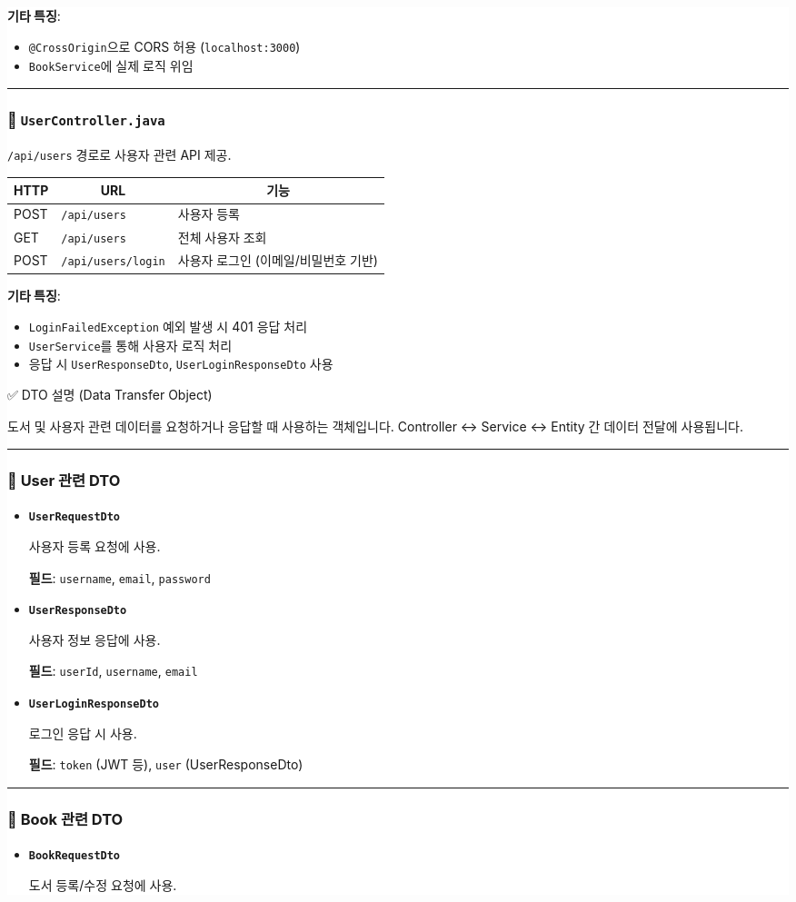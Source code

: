 **기타 특징**:

- `@CrossOrigin`으로 CORS 허용 (`localhost:3000`)
- `BookService`에 실제 로직 위임

---

### 👤 `UserController.java`

`/api/users` 경로로 사용자 관련 API 제공.

| HTTP | URL | 기능 |
| --- | --- | --- |
| POST | `/api/users` | 사용자 등록 |
| GET | `/api/users` | 전체 사용자 조회 |
| POST | `/api/users/login` | 사용자 로그인 (이메일/비밀번호 기반) |

**기타 특징**:

- `LoginFailedException` 예외 발생 시 401 응답 처리
- `UserService`를 통해 사용자 로직 처리
- 응답 시 `UserResponseDto`, `UserLoginResponseDto` 사용

✅ DTO 설명 (Data Transfer Object)

도서 및 사용자 관련 데이터를 요청하거나 응답할 때 사용하는 객체입니다. Controller ↔ Service ↔ Entity 간 데이터 전달에 사용됩니다.

---

### 📘 **User 관련 DTO**

- **`UserRequestDto`**
    
    사용자 등록 요청에 사용.
    
    **필드**: `username`, `email`, `password`
    
- **`UserResponseDto`**
    
    사용자 정보 응답에 사용.
    
    **필드**: `userId`, `username`, `email`
    
- **`UserLoginResponseDto`**
    
    로그인 응답 시 사용.
    
    **필드**: `token` (JWT 등), `user` (UserResponseDto)
    

---

### 📘 **Book 관련 DTO**

- **`BookRequestDto`**
    
    도서 등록/수정 요청에 사용.
    
